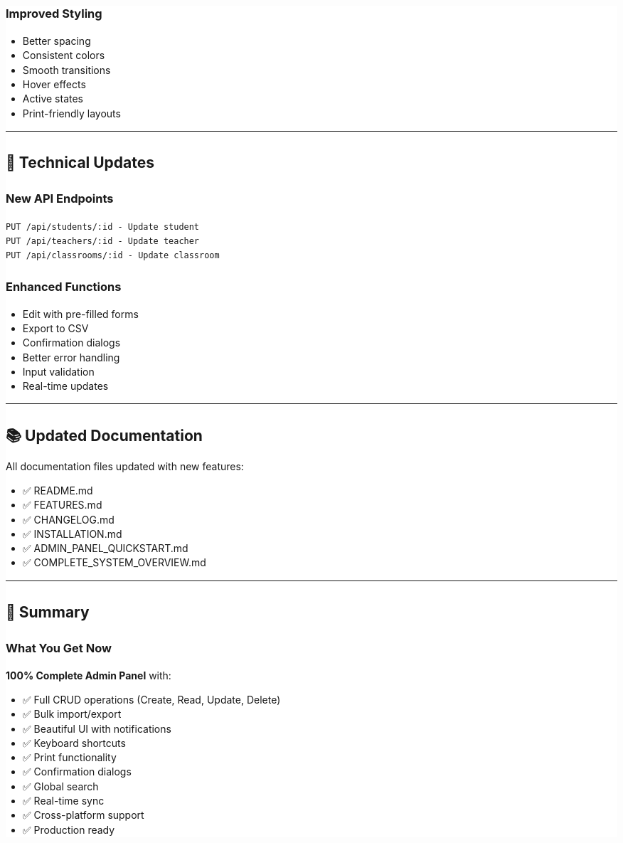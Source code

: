### Improved Styling
- Better spacing
- Consistent colors
- Smooth transitions
- Hover effects
- Active states
- Print-friendly layouts

---

## 🔧 Technical Updates

### New API Endpoints
```
PUT /api/students/:id - Update student
PUT /api/teachers/:id - Update teacher
PUT /api/classrooms/:id - Update classroom
```

### Enhanced Functions
- Edit with pre-filled forms
- Export to CSV
- Confirmation dialogs
- Better error handling
- Input validation
- Real-time updates

---

## 📚 Updated Documentation

All documentation files updated with new features:
- ✅ README.md
- ✅ FEATURES.md
- ✅ CHANGELOG.md
- ✅ INSTALLATION.md
- ✅ ADMIN_PANEL_QUICKSTART.md
- ✅ COMPLETE_SYSTEM_OVERVIEW.md

---

## 🎊 Summary

### What You Get Now

**100% Complete Admin Panel** with:
- ✅ Full CRUD operations (Create, Read, Update, Delete)
- ✅ Bulk import/export
- ✅ Beautiful UI with notifications
- ✅ Keyboard shortcuts
- ✅ Print functionality
- ✅ Confirmation dialogs
- ✅ Global search
- ✅ Real-time sync
- ✅ Cross-platform support
- ✅ Production ready
